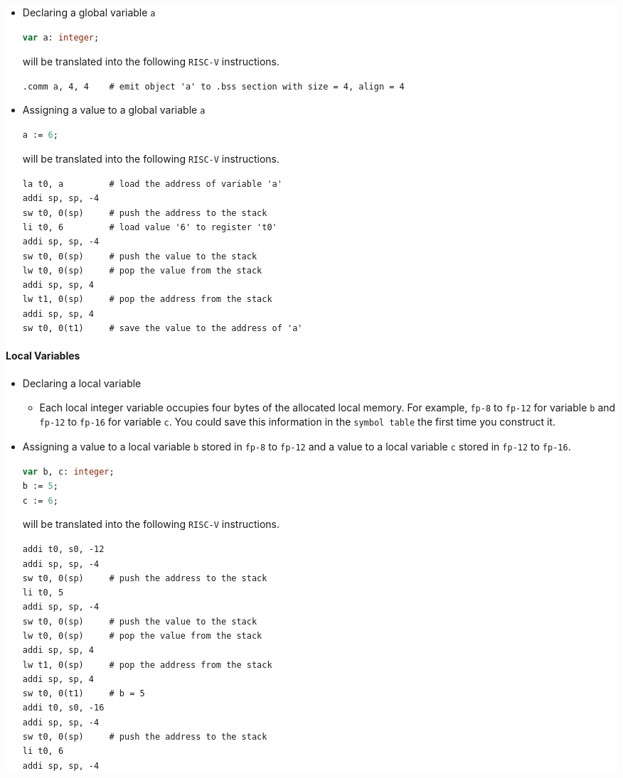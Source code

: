  - Declaring a global variable `a`

    ```p
    var a: integer;
    ```

    will be translated into the following `RISC-V` instructions.

    ```assembly
    .comm a, 4, 4    # emit object 'a' to .bss section with size = 4, align = 4
    ```

 - Assigning a value to a global variable `a`

    ```p
    a := 6;
    ```

    will be translated into the following `RISC-V` instructions.

    ```
    la t0, a         # load the address of variable 'a'
    addi sp, sp, -4
    sw t0, 0(sp)     # push the address to the stack
    li t0, 6         # load value '6' to register 't0'
    addi sp, sp, -4
    sw t0, 0(sp)     # push the value to the stack
    lw t0, 0(sp)     # pop the value from the stack
    addi sp, sp, 4
    lw t1, 0(sp)     # pop the address from the stack
    addi sp, sp, 4
    sw t0, 0(t1)     # save the value to the address of 'a'
    ```

#### Local Variables

 - Declaring a local variable
   + Each local integer variable occupies four bytes of the allocated local memory. For example, `fp-8` to `fp-12` for variable `b` and `fp-12` to `fp-16` for variable `c`. You could save this information in the `symbol table` the first time you construct it.

 - Assigning a value to a local variable `b` stored in `fp-8` to `fp-12` and a value to a local variable `c` stored in `fp-12` to `fp-16`.

    ```p
    var b, c: integer;
    b := 5;
    c := 6;
    ```

    will be translated into the following `RISC-V` instructions.

    ```assembly
    addi t0, s0, -12
    addi sp, sp, -4
    sw t0, 0(sp)     # push the address to the stack
    li t0, 5
    addi sp, sp, -4
    sw t0, 0(sp)     # push the value to the stack
    lw t0, 0(sp)     # pop the value from the stack
    addi sp, sp, 4
    lw t1, 0(sp)     # pop the address from the stack
    addi sp, sp, 4
    sw t0, 0(t1)     # b = 5
    addi t0, s0, -16
    addi sp, sp, -4
    sw t0, 0(sp)     # push the address to the stack   
    li t0, 6
    addi sp, sp, -4